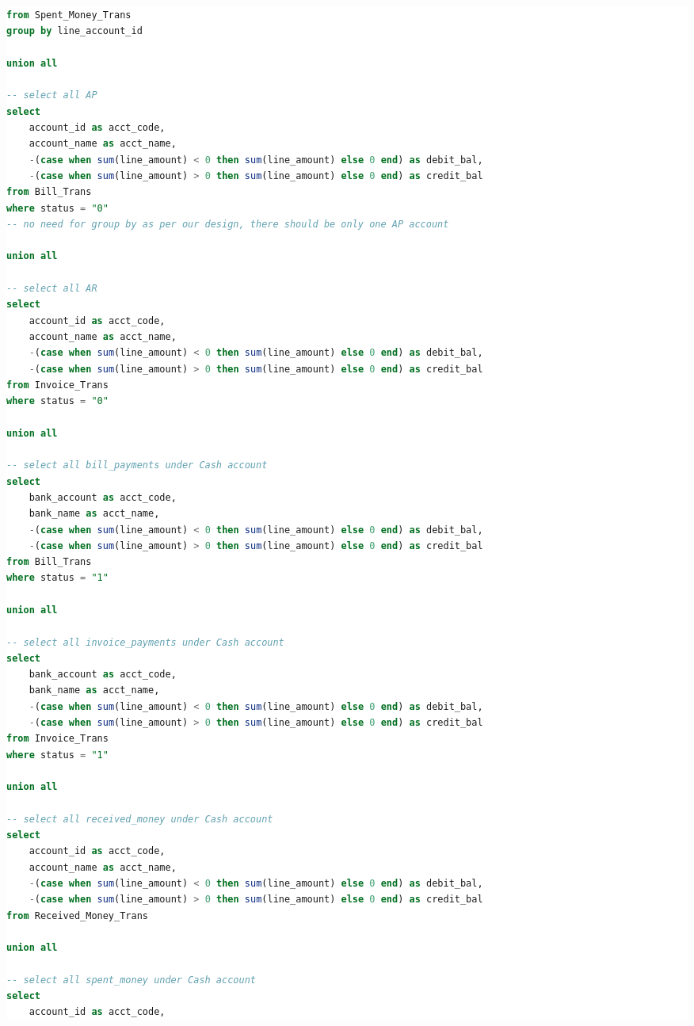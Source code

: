 ```sql
from Spent_Money_Trans
group by line_account_id

union all

-- select all AP
select
    account_id as acct_code,
    account_name as acct_name,
    -(case when sum(line_amount) < 0 then sum(line_amount) else 0 end) as debit_bal,
    -(case when sum(line_amount) > 0 then sum(line_amount) else 0 end) as credit_bal
from Bill_Trans
where status = "0"
-- no need for group by as per our design, there should be only one AP account

union all

-- select all AR
select
    account_id as acct_code,
    account_name as acct_name,
    -(case when sum(line_amount) < 0 then sum(line_amount) else 0 end) as debit_bal,
    -(case when sum(line_amount) > 0 then sum(line_amount) else 0 end) as credit_bal
from Invoice_Trans
where status = "0"

union all

-- select all bill_payments under Cash account
select
    bank_account as acct_code,
    bank_name as acct_name,
    -(case when sum(line_amount) < 0 then sum(line_amount) else 0 end) as debit_bal,
    -(case when sum(line_amount) > 0 then sum(line_amount) else 0 end) as credit_bal
from Bill_Trans
where status = "1"

union all

-- select all invoice_payments under Cash account
select
    bank_account as acct_code,
    bank_name as acct_name,
    -(case when sum(line_amount) < 0 then sum(line_amount) else 0 end) as debit_bal,
    -(case when sum(line_amount) > 0 then sum(line_amount) else 0 end) as credit_bal
from Invoice_Trans
where status = "1"

union all

-- select all received_money under Cash account
select
    account_id as acct_code,
    account_name as acct_name,
    -(case when sum(line_amount) < 0 then sum(line_amount) else 0 end) as debit_bal,
    -(case when sum(line_amount) > 0 then sum(line_amount) else 0 end) as credit_bal
from Received_Money_Trans

union all

-- select all spent_money under Cash account
select
    account_id as acct_code,
```